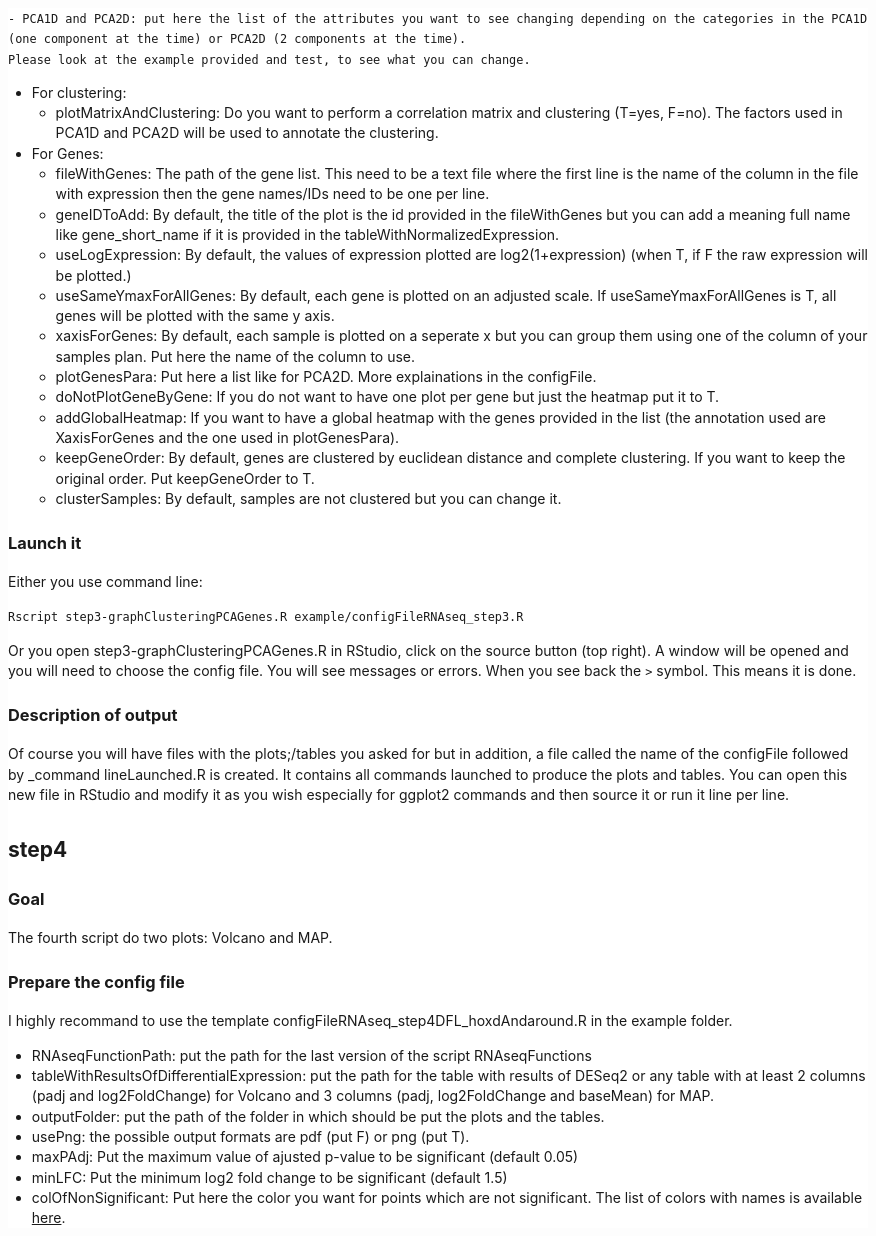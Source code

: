     - PCA1D and PCA2D: put here the list of the attributes you want to see changing depending on the categories in the PCA1D (one component at the time) or PCA2D (2 components at the time).
    Please look at the example provided and test, to see what you can change.
- For clustering:
    - plotMatrixAndClustering: Do you want to perform a correlation matrix and clustering (T=yes, F=no). The factors used in PCA1D and PCA2D will be used to annotate the clustering.
- For Genes:
    - fileWithGenes: The path of the gene list. This need to be a text file where the first line is the name of the column in the file with expression then the gene names/IDs need to be one per line.
    - geneIDToAdd: By default, the title of the plot is the id provided in the fileWithGenes but you can add a meaning full name like gene_short_name if it is provided in the tableWithNormalizedExpression.
    - useLogExpression: By default, the values of expression plotted are log2(1+expression) (when T, if F the raw expression will be plotted.)
    - useSameYmaxForAllGenes: By default, each gene is plotted on an adjusted scale. If useSameYmaxForAllGenes is T, all genes will be plotted with the same y axis.
    - xaxisForGenes: By default, each sample is plotted on a seperate x but you can group them using one of the column of your samples plan. Put here the name of the column to use.
    - plotGenesPara: Put here a list like for PCA2D. More explainations in the configFile.
    - doNotPlotGeneByGene: If you do not want to have one plot per gene but just the heatmap put it to T.
    - addGlobalHeatmap: If you want to have a global heatmap with the genes provided in the list (the annotation used are XaxisForGenes and the one used in plotGenesPara).
    - keepGeneOrder: By default, genes are clustered by euclidean distance and complete clustering. If you want to keep the original order. Put keepGeneOrder to T.
    - clusterSamples: By default, samples are not clustered but you can change it.

### Launch it
Either you use command line:
```
Rscript step3-graphClusteringPCAGenes.R example/configFileRNAseq_step3.R
```

Or you open step3-graphClusteringPCAGenes.R in RStudio, click on the source button (top right).
A window will be opened and you will need to choose the config file.
You will see messages or errors.
When you see back the `>` symbol. This means it is done.

### Description of output
Of course you will have files with the plots;/tables you asked for but in addition, a file called the name of the configFile followed by _command lineLaunched.R is created.
It contains all commands launched to produce the plots and tables.
You can open this new file in RStudio and modify it as you wish especially for ggplot2 commands and then source it or run it line per line.

## step4
### Goal
The fourth script do two plots: Volcano and MAP.

### Prepare the config file
I highly recommand to use the template configFileRNAseq_step4DFL_hoxdAndaround.R in the example folder.
- RNAseqFunctionPath: put the path for the last version of the script RNAseqFunctions
- tableWithResultsOfDifferentialExpression: put the path for the table with results of DESeq2 or any table with at least 2 columns (padj and log2FoldChange) for Volcano and 3 columns (padj, log2FoldChange and baseMean) for MAP.
- outputFolder: put the path of the folder in which should be put the plots and the tables.
- usePng: the possible output formats are pdf (put F) or png (put T).
- maxPAdj: Put the maximum value of ajusted p-value to be significant (default 0.05)
- minLFC: Put the minimum log2 fold change to be significant (default 1.5)
- colOfNonSignificant: Put here the color you want for points which are not significant. The list of colors with names is available [here](http://www.stat.columbia.edu/~tzheng/files/Rcolor.pdf).
